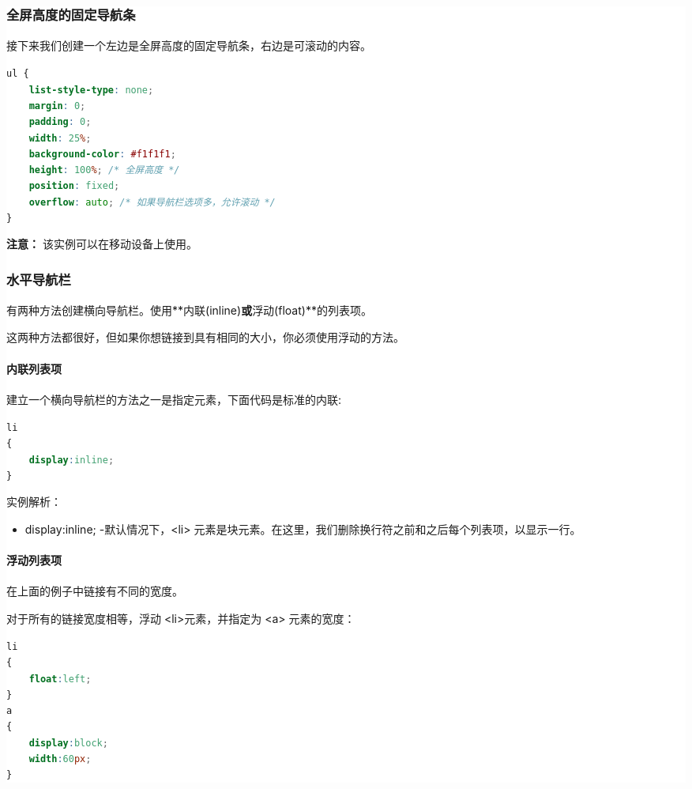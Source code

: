### 全屏高度的固定导航条

接下来我们创建一个左边是全屏高度的固定导航条，右边是可滚动的内容。

```css
ul {
    list-style-type: none;
    margin: 0;
    padding: 0;
    width: 25%;
    background-color: #f1f1f1;
    height: 100%; /* 全屏高度 */
    position: fixed; 
    overflow: auto; /* 如果导航栏选项多，允许滚动 */
}
```

**注意：** 该实例可以在移动设备上使用。

### 水平导航栏

有两种方法创建横向导航栏。使用**内联(inline)**或**浮动(float)**的列表项。

这两种方法都很好，但如果你想链接到具有相同的大小，你必须使用浮动的方法。

#### 内联列表项

建立一个横向导航栏的方法之一是指定元素，下面代码是标准的内联:

```css
li
{
    display:inline;
}
```

实例解析：

- display:inline; -默认情况下，\<li> 元素是块元素。在这里，我们删除换行符之前和之后每个列表项，以显示一行。

#### 浮动列表项

在上面的例子中链接有不同的宽度。

对于所有的链接宽度相等，浮动 \<li>元素，并指定为 \<a> 元素的宽度：

```css
li
{
    float:left;
}
a
{
    display:block;
    width:60px;
}
```

